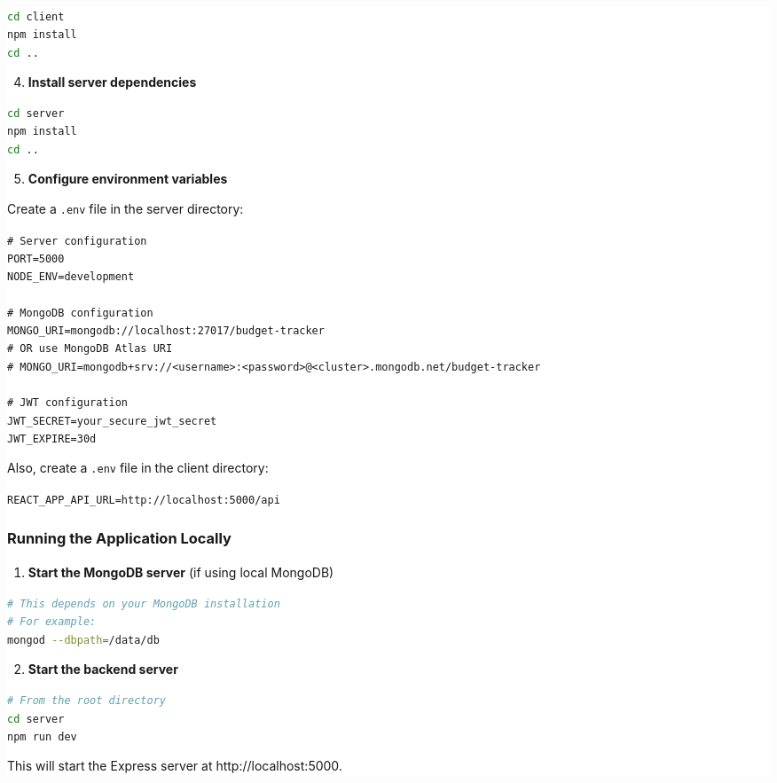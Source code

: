 ```bash
cd client
npm install
cd ..
```

4. **Install server dependencies**

```bash
cd server
npm install
cd ..
```

5. **Configure environment variables**

Create a `.env` file in the server directory:

```
# Server configuration
PORT=5000
NODE_ENV=development

# MongoDB configuration
MONGO_URI=mongodb://localhost:27017/budget-tracker
# OR use MongoDB Atlas URI
# MONGO_URI=mongodb+srv://<username>:<password>@<cluster>.mongodb.net/budget-tracker

# JWT configuration
JWT_SECRET=your_secure_jwt_secret
JWT_EXPIRE=30d
```

Also, create a `.env` file in the client directory:

```
REACT_APP_API_URL=http://localhost:5000/api
```

### Running the Application Locally

1. **Start the MongoDB server** (if using local MongoDB)

```bash
# This depends on your MongoDB installation
# For example:
mongod --dbpath=/data/db
```

2. **Start the backend server**

```bash
# From the root directory
cd server
npm run dev
```

This will start the Express server at http://localhost:5000.
